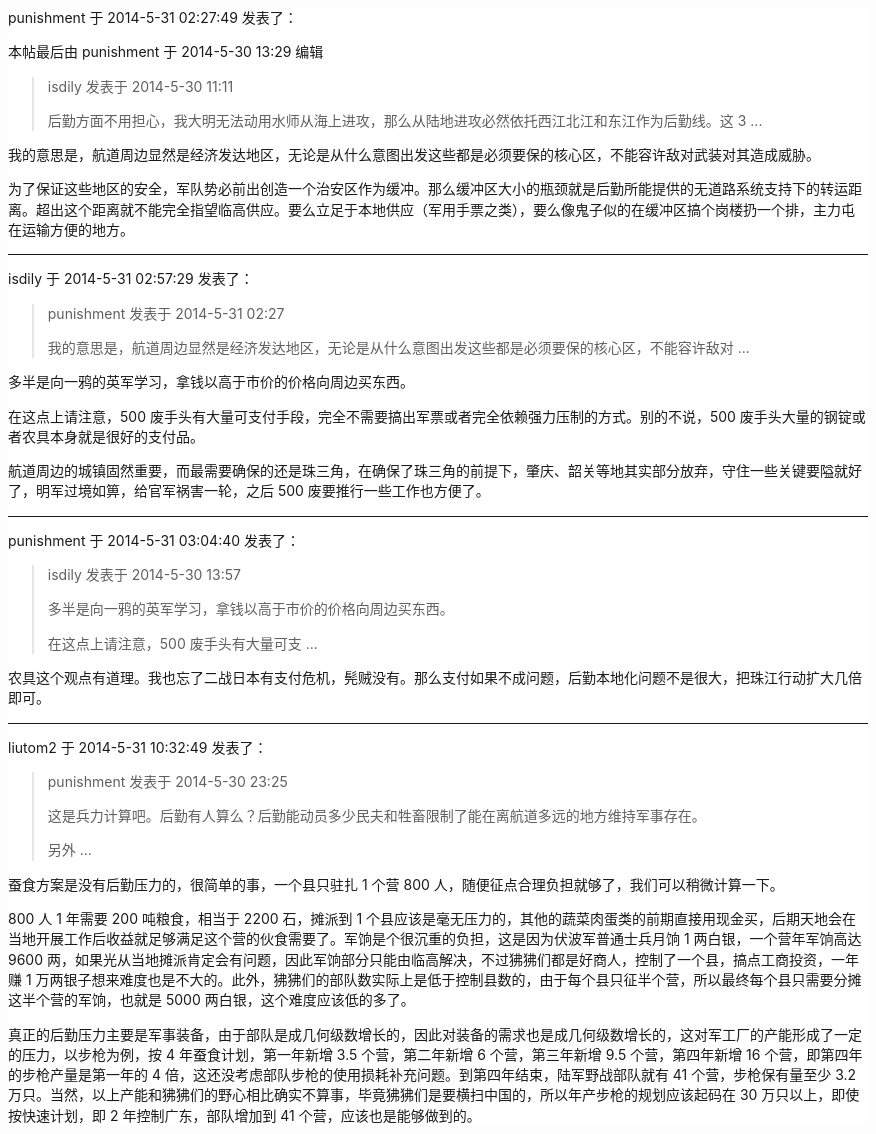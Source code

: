 
punishment 于 2014-5-31 02:27:49 发表了：

本帖最后由 punishment 于 2014-5-30 13:29 编辑

> isdily 发表于 2014-5-30 11:11
>
> 后勤方面不用担心，我大明无法动用水师从海上进攻，那么从陆地进攻必然依托西江北江和东江作为后勤线。这 3 ...

我的意思是，航道周边显然是经济发达地区，无论是从什么意图出发这些都是必须要保的核心区，不能容许敌对武装对其造成威胁。

为了保证这些地区的安全，军队势必前出创造一个治安区作为缓冲。那么缓冲区大小的瓶颈就是后勤所能提供的无道路系统支持下的转运距离。超出这个距离就不能完全指望临高供应。要么立足于本地供应（军用手票之类），要么像鬼子似的在缓冲区搞个岗楼扔一个排，主力屯在运输方便的地方。

---

isdily 于 2014-5-31 02:57:29 发表了：

> punishment 发表于 2014-5-31 02:27
>
> 我的意思是，航道周边显然是经济发达地区，无论是从什么意图出发这些都是必须要保的核心区，不能容许敌对 ...

多半是向一鸦的英军学习，拿钱以高于市价的价格向周边买东西。

在这点上请注意，500 废手头有大量可支付手段，完全不需要搞出军票或者完全依赖强力压制的方式。别的不说，500 废手头大量的钢锭或者农具本身就是很好的支付品。

航道周边的城镇固然重要，而最需要确保的还是珠三角，在确保了珠三角的前提下，肇庆、韶关等地其实部分放弃，守住一些关键要隘就好了，明军过境如箅，给官军祸害一轮，之后 500 废要推行一些工作也方便了。

---

punishment 于 2014-5-31 03:04:40 发表了：

> isdily 发表于 2014-5-30 13:57
>
> 多半是向一鸦的英军学习，拿钱以高于市价的价格向周边买东西。
>
> 在这点上请注意，500 废手头有大量可支 ...

农具这个观点有道理。我也忘了二战日本有支付危机，髡贼没有。那么支付如果不成问题，后勤本地化问题不是很大，把珠江行动扩大几倍即可。

---

liutom2 于 2014-5-31 10:32:49 发表了：

> punishment 发表于 2014-5-30 23:25
>
> 这是兵力计算吧。后勤有人算么？后勤能动员多少民夫和牲畜限制了能在离航道多远的地方维持军事存在。
>
> 另外 ...

蚕食方案是没有后勤压力的，很简单的事，一个县只驻扎 1 个营 800 人，随便征点合理负担就够了，我们可以稍微计算一下。

800 人 1 年需要 200 吨粮食，相当于 2200 石，摊派到 1 个县应该是毫无压力的，其他的蔬菜肉蛋类的前期直接用现金买，后期天地会在当地开展工作后收益就足够满足这个营的伙食需要了。军饷是个很沉重的负担，这是因为伏波军普通士兵月饷 1 两白银，一个营年军饷高达 9600 两，如果光从当地摊派肯定会有问题，因此军饷部分只能由临高解决，不过狒狒们都是好商人，控制了一个县，搞点工商投资，一年赚 1 万两银子想来难度也是不大的。此外，狒狒们的部队数实际上是低于控制县数的，由于每个县只征半个营，所以最终每个县只需要分摊这半个营的军饷，也就是 5000 两白银，这个难度应该低的多了。

真正的后勤压力主要是军事装备，由于部队是成几何级数增长的，因此对装备的需求也是成几何级数增长的，这对军工厂的产能形成了一定的压力，以步枪为例，按 4 年蚕食计划，第一年新增 3.5 个营，第二年新增 6 个营，第三年新增 9.5 个营，第四年新增 16 个营，即第四年的步枪产量是第一年的 4 倍，这还没考虑部队步枪的使用损耗补充问题。到第四年结束，陆军野战部队就有 41 个营，步枪保有量至少 3.2 万只。当然，以上产能和狒狒们的野心相比确实不算事，毕竟狒狒们是要横扫中国的，所以年产步枪的规划应该起码在 30 万只以上，即使按快速计划，即 2 年控制广东，部队增加到 41 个营，应该也是能够做到的。
